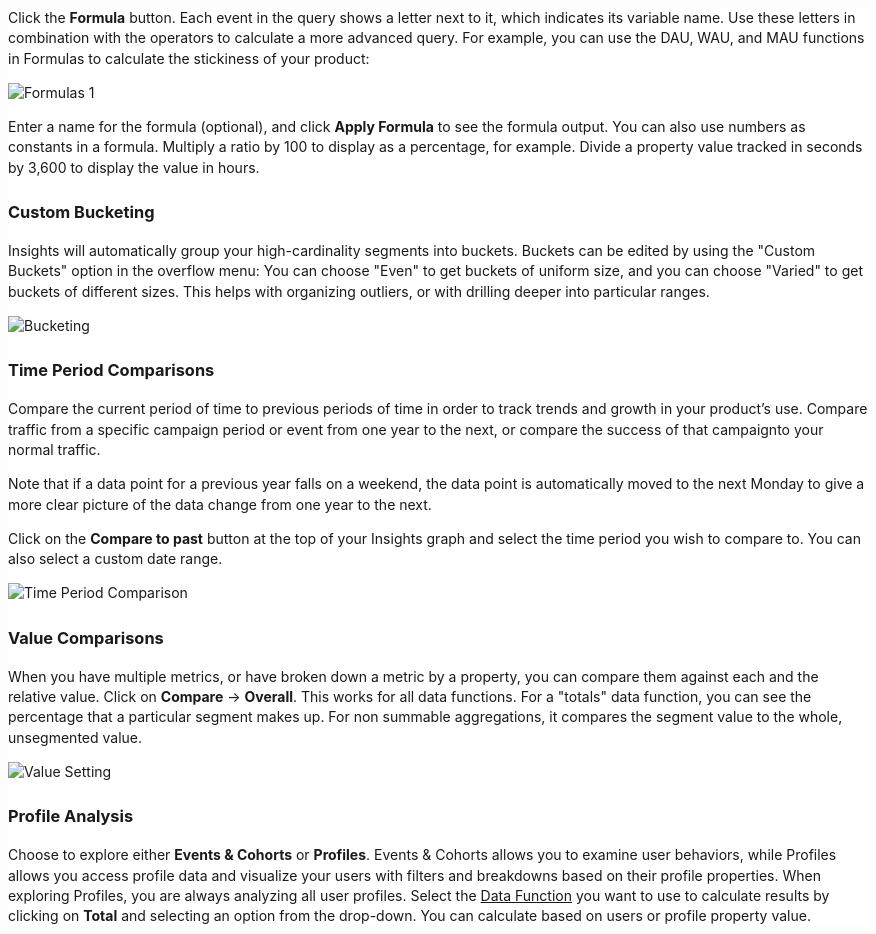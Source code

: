 Click the **Formula** button. Each event in the query shows a letter next to it, which indicates its variable name. Use these letters in combination with the operators to calculate a more advanced query. For example, you can use the DAU, WAU, and MAU functions in Formulas to calculate the stickiness of your product:

![Formulas 1](/advanced-formulas-1.png)

Enter a name for the formula (optional), and click **Apply Formula** to see the formula output. You can also use numbers as constants in a formula. Multiply a ratio by 100 to display as a percentage, for example. Divide a property value tracked in seconds by 3,600 to display the value in hours.

### Custom Bucketing

Insights will automatically group your high-cardinality segments into buckets. Buckets can be edited by using the "Custom Buckets" option in the overflow menu:
You can choose "Even" to get buckets of uniform size, and you can choose "Varied" to get buckets of different sizes. This helps with organizing outliers, or with drilling deeper into particular ranges.

![Bucketing](/advanced-bucketing.png)

### Time Period Comparisons

Compare the current period of time to previous periods of time in order to track trends and growth in your product’s use. Compare traffic from a specific campaign period or event from one year to the next, or compare the success of that campaignto your normal traffic.

Note that if a data point for a previous year falls on a weekend, the data point is automatically moved to the next Monday to give a more clear picture of the data change from one year to the next.

Click on the **Compare to past** button at the top of your Insights graph and select the time period you wish to compare to. You can also select a custom date range.

![Time Period Comparison](/advanced-time-period-comparison.gif)

### Value Comparisons

When you have multiple metrics, or have broken down a metric by a property, you can compare them against each and the relative value. Click on **Compare** -> **Overall**. This works for all data functions. For a "totals" data function, you can see the percentage that a particular segment makes up. For non summable aggregations, it compares the segment value to the whole, unsegmented value.

![Value Setting](/advanced-value-comparison.png)

### Profile Analysis

Choose to explore either **Events & Cohorts** or **Profiles**. Events & Cohorts allows you to examine user behaviors, while Profiles allows you access profile data and visualize your users with filters and breakdowns based on their profile properties. When exploring Profiles, you are always analyzing all user profiles. Select the [Data Function](/docs/analysis/reports/insights#insights-data-functions-operators-and-calculations) you want to use to calculate results by clicking on **Total** and selecting an option from the drop-down. You can calculate based on users or profile property value.
